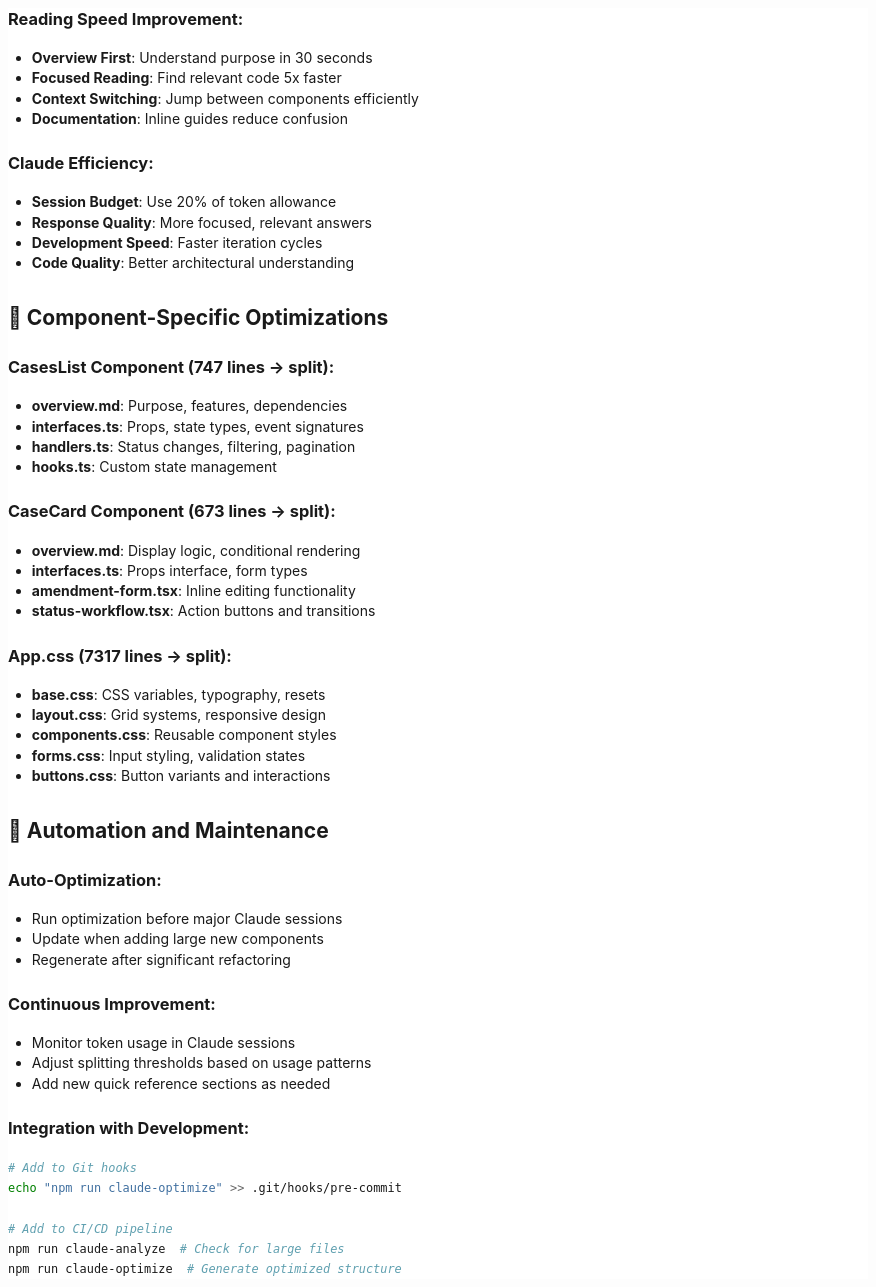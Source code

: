 ### Reading Speed Improvement:
- **Overview First**: Understand purpose in 30 seconds
- **Focused Reading**: Find relevant code 5x faster
- **Context Switching**: Jump between components efficiently
- **Documentation**: Inline guides reduce confusion

### Claude Efficiency:
- **Session Budget**: Use 20% of token allowance
- **Response Quality**: More focused, relevant answers
- **Development Speed**: Faster iteration cycles
- **Code Quality**: Better architectural understanding

## 🎨 Component-Specific Optimizations

### CasesList Component (747 lines → split):
- **overview.md**: Purpose, features, dependencies
- **interfaces.ts**: Props, state types, event signatures
- **handlers.ts**: Status changes, filtering, pagination
- **hooks.ts**: Custom state management

### CaseCard Component (673 lines → split):
- **overview.md**: Display logic, conditional rendering
- **interfaces.ts**: Props interface, form types
- **amendment-form.tsx**: Inline editing functionality
- **status-workflow.tsx**: Action buttons and transitions

### App.css (7317 lines → split):
- **base.css**: CSS variables, typography, resets
- **layout.css**: Grid systems, responsive design
- **components.css**: Reusable component styles
- **forms.css**: Input styling, validation states
- **buttons.css**: Button variants and interactions

## 🔄 Automation and Maintenance

### Auto-Optimization:
- Run optimization before major Claude sessions
- Update when adding large new components
- Regenerate after significant refactoring

### Continuous Improvement:
- Monitor token usage in Claude sessions
- Adjust splitting thresholds based on usage patterns
- Add new quick reference sections as needed

### Integration with Development:
```bash
# Add to Git hooks
echo "npm run claude-optimize" >> .git/hooks/pre-commit

# Add to CI/CD pipeline
npm run claude-analyze  # Check for large files
npm run claude-optimize  # Generate optimized structure
```
